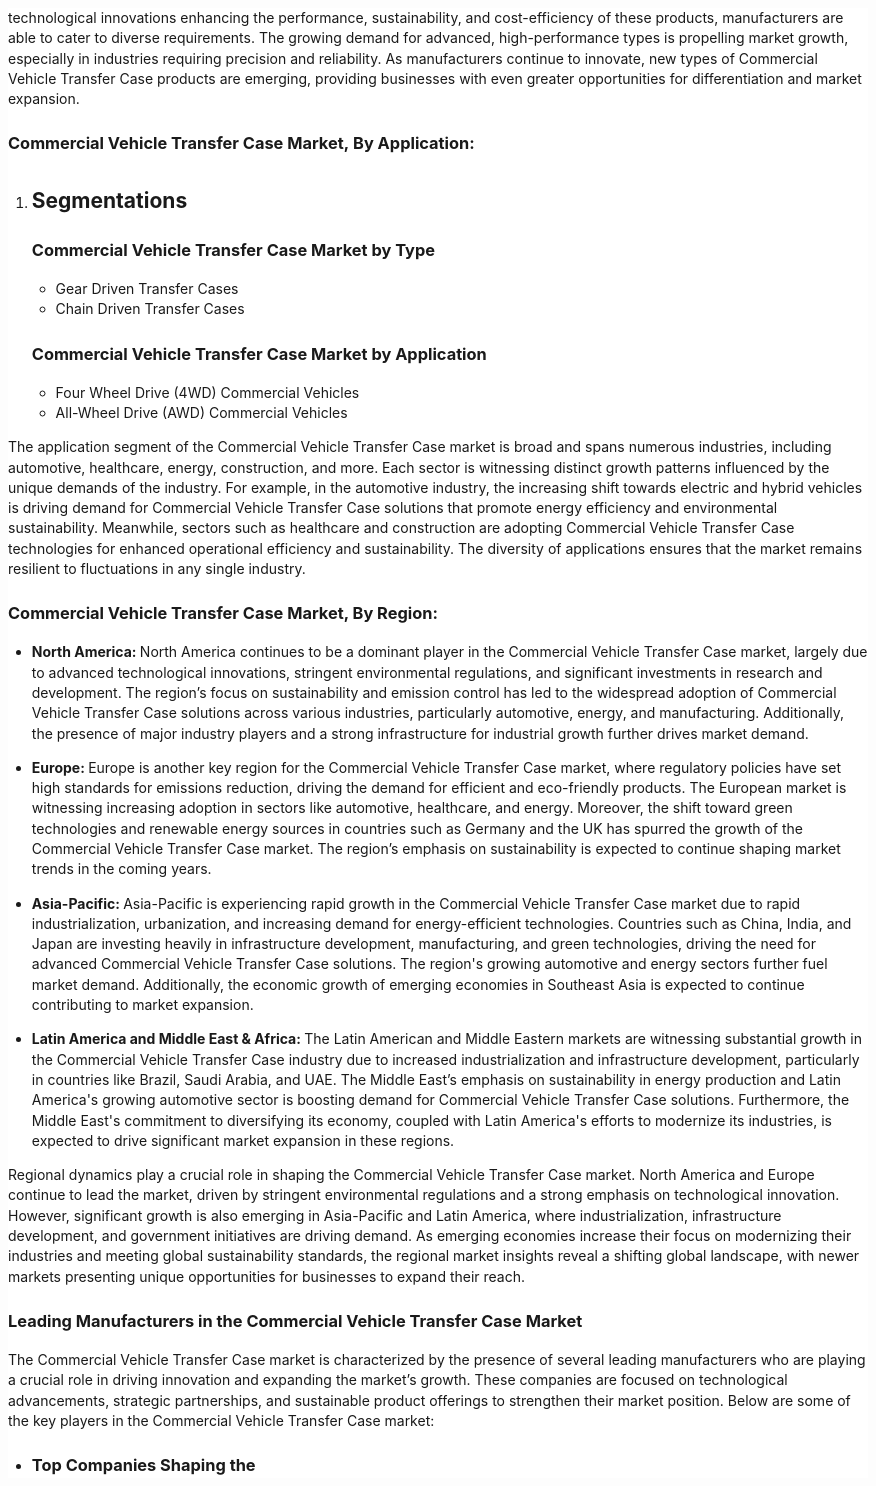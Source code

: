 technological innovations enhancing the performance, sustainability, and cost-efficiency of these products, manufacturers are able to cater to diverse requirements. The growing demand for advanced, high-performance types is propelling market growth, especially in industries requiring precision and reliability. As manufacturers continue to innovate, new types of Commercial Vehicle Transfer Case products are emerging, providing businesses with even greater opportunities for differentiation and market expansion.</p><h3>Commercial Vehicle Transfer Case Market,&nbsp;By Application:</h3><ol><li><h2>Segmentations</h2><h3>Commercial Vehicle Transfer Case Market by Type</h3><ul><li>Gear Driven Transfer Cases</li><li>Chain Driven Transfer Cases</li></ul><h3>Commercial Vehicle Transfer Case Market by Application</h3><ul><li>Four Wheel Drive (4WD) Commercial Vehicles</li><li>All-Wheel Drive (AWD) Commercial Vehicles</li></ul></li></ol><p>The application segment of the Commercial Vehicle Transfer Case market is broad and spans numerous industries, including automotive, healthcare, energy, construction, and more. Each sector is witnessing distinct growth patterns influenced by the unique demands of the industry. For example, in the automotive industry, the increasing shift towards electric and hybrid vehicles is driving demand for Commercial Vehicle Transfer Case solutions that promote energy efficiency and environmental sustainability. Meanwhile, sectors such as healthcare and construction are adopting Commercial Vehicle Transfer Case technologies for enhanced operational efficiency and sustainability. The diversity of applications ensures that the market remains resilient to fluctuations in any single industry.</p><h3>Commercial Vehicle Transfer Case Market, By Region:</h3><ul><li><p><strong>North America:&nbsp;</strong>North America continues to be a dominant player in the Commercial Vehicle Transfer Case market, largely due to advanced technological innovations, stringent environmental regulations, and significant investments in research and development. The region&rsquo;s focus on sustainability and emission control has led to the widespread adoption of Commercial Vehicle Transfer Case solutions across various industries, particularly automotive, energy, and manufacturing. Additionally, the presence of major industry players and a strong infrastructure for industrial growth further drives market demand.</p></li><li><p><strong><strong>Europe:&nbsp;</strong></strong>Europe is another key region for the Commercial Vehicle Transfer Case market, where regulatory policies have set high standards for emissions reduction, driving the demand for efficient and eco-friendly products. The European market is witnessing increasing adoption in sectors like automotive, healthcare, and energy. Moreover, the shift toward green technologies and renewable energy sources in countries such as Germany and the UK has spurred the growth of the Commercial Vehicle Transfer Case market. The region&rsquo;s emphasis on sustainability is expected to continue shaping market trends in the coming years.</p></li><li><p><strong><strong>Asia-Pacific:&nbsp;</strong></strong>Asia-Pacific is experiencing rapid growth in the Commercial Vehicle Transfer Case market due to rapid industrialization, urbanization, and increasing demand for energy-efficient technologies. Countries such as China, India, and Japan are investing heavily in infrastructure development, manufacturing, and green technologies, driving the need for advanced Commercial Vehicle Transfer Case solutions. The region's growing automotive and energy sectors further fuel market demand. Additionally, the economic growth of emerging economies in Southeast Asia is expected to continue contributing to market expansion.</p></li><li><p><strong><strong>Latin America and Middle East &amp; Africa:&nbsp;</strong></strong>The Latin American and Middle Eastern markets are witnessing substantial growth in the Commercial Vehicle Transfer Case industry due to increased industrialization and infrastructure development, particularly in countries like Brazil, Saudi Arabia, and UAE. The Middle East&rsquo;s emphasis on sustainability in energy production and Latin America's growing automotive sector is boosting demand for Commercial Vehicle Transfer Case solutions. Furthermore, the Middle East's commitment to diversifying its economy, coupled with Latin America's efforts to modernize its industries, is expected to drive significant market expansion in these regions.</p></li></ul><p>Regional dynamics play a crucial role in shaping the Commercial Vehicle Transfer Case market. North America and Europe continue to lead the market, driven by stringent environmental regulations and a strong emphasis on technological innovation. However, significant growth is also emerging in Asia-Pacific and Latin America, where industrialization, infrastructure development, and government initiatives are driving demand. As emerging economies increase their focus on modernizing their industries and meeting global sustainability standards, the regional market insights reveal a shifting global landscape, with newer markets presenting unique opportunities for businesses to expand their reach.</p><h3><strong>Leading Manufacturers in the Commercial Vehicle Transfer Case Market</strong></h3><p>The Commercial Vehicle Transfer Case market is characterized by the presence of several leading manufacturers who are playing a crucial role in driving innovation and expanding the market&rsquo;s growth. These companies are focused on technological advancements, strategic partnerships, and sustainable product offerings to strengthen their market position. Below are some of the key players in the Commercial Vehicle Transfer Case market:</p></div><div class="article-main__content" data-test-id="publishing-text-block"><ul><li><span class=""><h3>Top Companies Shaping the